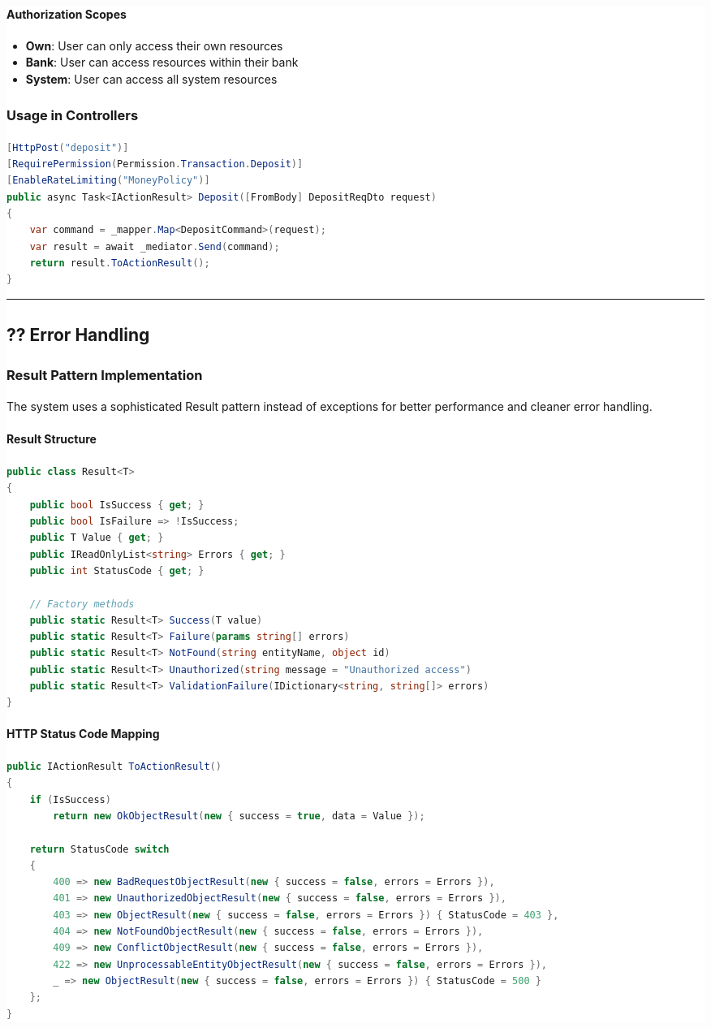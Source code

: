 #### Authorization Scopes
- **Own**: User can only access their own resources
- **Bank**: User can access resources within their bank
- **System**: User can access all system resources

### Usage in Controllers
```csharp
[HttpPost("deposit")]
[RequirePermission(Permission.Transaction.Deposit)]
[EnableRateLimiting("MoneyPolicy")]
public async Task<IActionResult> Deposit([FromBody] DepositReqDto request)
{
    var command = _mapper.Map<DepositCommand>(request);
    var result = await _mediator.Send(command);
    return result.ToActionResult();
}
```

---

## ?? Error Handling

### Result Pattern Implementation
The system uses a sophisticated Result pattern instead of exceptions for better performance and cleaner error handling.

#### Result<T> Structure
```csharp
public class Result<T>
{
    public bool IsSuccess { get; }
    public bool IsFailure => !IsSuccess;
    public T Value { get; }
    public IReadOnlyList<string> Errors { get; }
    public int StatusCode { get; }

    // Factory methods
    public static Result<T> Success(T value)
    public static Result<T> Failure(params string[] errors)
    public static Result<T> NotFound(string entityName, object id)
    public static Result<T> Unauthorized(string message = "Unauthorized access")
    public static Result<T> ValidationFailure(IDictionary<string, string[]> errors)
}
```

#### HTTP Status Code Mapping
```csharp
public IActionResult ToActionResult()
{
    if (IsSuccess)
        return new OkObjectResult(new { success = true, data = Value });

    return StatusCode switch
    {
        400 => new BadRequestObjectResult(new { success = false, errors = Errors }),
        401 => new UnauthorizedObjectResult(new { success = false, errors = Errors }),
        403 => new ObjectResult(new { success = false, errors = Errors }) { StatusCode = 403 },
        404 => new NotFoundObjectResult(new { success = false, errors = Errors }),
        409 => new ConflictObjectResult(new { success = false, errors = Errors }),
        422 => new UnprocessableEntityObjectResult(new { success = false, errors = Errors }),
        _ => new ObjectResult(new { success = false, errors = Errors }) { StatusCode = 500 }
    };
}
```